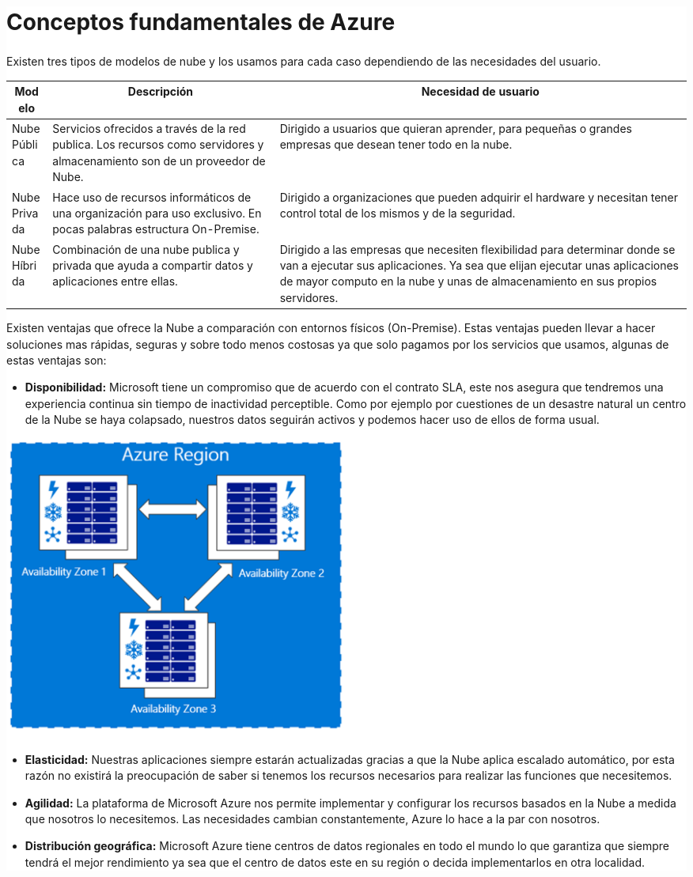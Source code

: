 # Conceptos fundamentales de Azure
Existen tres tipos de modelos de nube y los usamos para cada caso dependiendo de las necesidades del usuario.


| Modelo       	| Descripción                                                                                                                	| Necesidad de usuario                                                                                                                                                                                                                      	|
|--------------	|----------------------------------------------------------------------------------------------------------------------------	|-------------------------------------------------------------------------------------------------------------------------------------------------------------------------------------------------------------------------------------------	|
| Nube Pública 	| Servicios ofrecidos a través de la red publica. Los recursos como servidores y almacenamiento son de un proveedor de Nube. 	| Dirigido a usuarios que quieran aprender, para pequeñas o grandes empresas que desean tener todo en la nube.                                                                                                                              	|
| Nube Privada 	| Hace uso de recursos informáticos de una organización para uso exclusivo. En pocas palabras estructura On-Premise.         	| Dirigido a organizaciones que pueden adquirir el hardware y necesitan tener control total de los mismos y de la seguridad.                                                                                                                	|
| Nube Híbrida 	| Combinación de una nube publica y privada que ayuda a compartir datos y aplicaciones entre ellas.                          	| Dirigido a las empresas que necesiten flexibilidad para determinar donde se van a ejecutar sus aplicaciones. Ya sea que elijan ejecutar unas aplicaciones de mayor computo en la nube y unas de almacenamiento en sus propios servidores. 	|

Existen ventajas que ofrece la Nube a comparación con entornos físicos (On-Premise). Estas ventajas pueden llevar a hacer soluciones mas rápidas, seguras y sobre todo menos costosas ya que solo pagamos por los servicios que usamos, algunas de estas ventajas son:

-	**Disponibilidad:** Microsoft tiene un compromiso que de acuerdo con el contrato SLA, este nos asegura que tendremos una experiencia continua sin tiempo de inactividad perceptible. Como por ejemplo por cuestiones de un desastre natural un centro de la Nube se haya colapsado, nuestros datos seguirán activos y podemos hacer uso de ellos de forma usual.

<img src="https://raw.githubusercontent.com/jeovani-microsoft/Reto_Semana_1/main/assets/2_dispo.png"  width="50%" style="text-align:center;"/>

-	**Elasticidad:** Nuestras aplicaciones siempre estarán actualizadas gracias a que la Nube aplica escalado automático, por esta razón no existirá la preocupación de saber si tenemos los recursos necesarios para realizar las funciones que necesitemos.

-	**Agilidad:** La plataforma de Microsoft Azure nos permite implementar y configurar los recursos basados en la Nube a medida que nosotros lo necesitemos. Las necesidades cambian constantemente, Azure lo hace a la par con nosotros.

-	**Distribución geográfica:** Microsoft Azure tiene centros de datos regionales en todo el mundo lo que garantiza que siempre tendrá el mejor rendimiento ya sea que el centro de datos este en su región o decida implementarlos en otra localidad.
